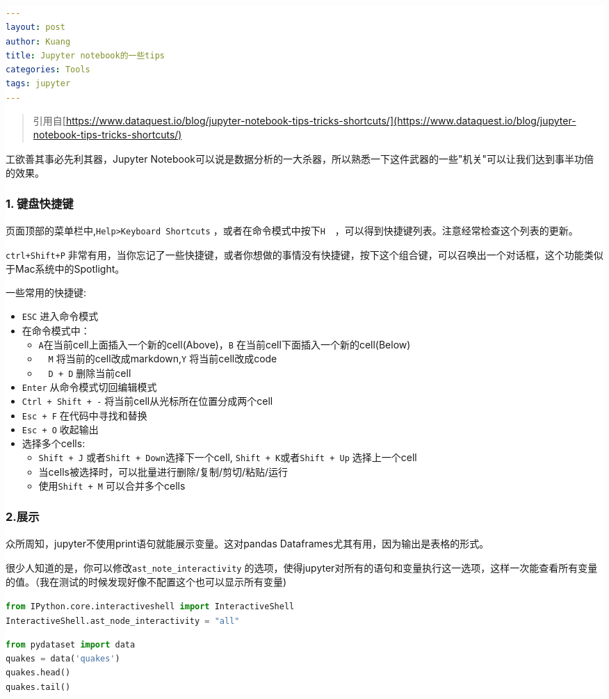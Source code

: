 ```yaml
---
layout: post
author: Kuang
title: Jupyter notebook的一些tips
categories: Tools
tags: jupyter
---
```

>  引用自[https://www.dataquest.io/blog/jupyter-notebook-tips-tricks-shortcuts/](https://www.dataquest.io/blog/jupyter-notebook-tips-tricks-shortcuts/)

工欲善其事必先利其器，Jupyter Notebook可以说是数据分析的一大杀器，所以熟悉一下这件武器的一些"机关"可以让我们达到事半功倍的效果。



### 1. 键盘快捷键

页面顶部的菜单栏中,`Help>Keyboard Shortcuts` ，或者在命令模式中按下`H`　，可以得到快捷键列表。注意经常检查这个列表的更新。

`ctrl+Shift+P` 非常有用，当你忘记了一些快捷键，或者你想做的事情没有快捷键，按下这个组合键，可以召唤出一个对话框，这个功能类似于Mac系统中的Spotlight。

一些常用的快捷键:

* `ESC` 进入命令模式
* 在命令模式中：
  * `A`在当前cell上面插入一个新的cell(Above)，`B` 在当前cell下面插入一个新的cell(Below)
  * 　`M` 将当前的cell改成markdown,`Y` 将当前cell改成code
  * 　`D + D` 删除当前cell
* `Enter` 从命令模式切回编辑模式
* `Ctrl + Shift + -` 将当前cell从光标所在位置分成两个cell
* `Esc + F` 在代码中寻找和替换
* `Esc + O` 收起输出
* 选择多个cells:
  * `Shift + J` 或者`Shift + Down`选择下一个cell, `Shift + K`或者`Shift + Up` 选择上一个cell
  * 当cells被选择时，可以批量进行删除/复制/剪切/粘贴/运行
  * 使用`Shift + M` 可以合并多个cells



### 2.展示

众所周知，jupyter不使用print语句就能展示变量。这对pandas Dataframes尤其有用，因为输出是表格的形式。

很少人知道的是，你可以修改`ast_note_interactivity` 的选项，使得jupyter对所有的语句和变量执行这一选项，这样一次能查看所有变量的值。（我在测试的时候发现好像不配置这个也可以显示所有变量)

```python
from IPython.core.interactiveshell import InteractiveShell
InteractiveShell.ast_node_interactivity = "all"
```

```python
from pydataset import data
quakes = data('quakes')
quakes.head()
quakes.tail()
```
